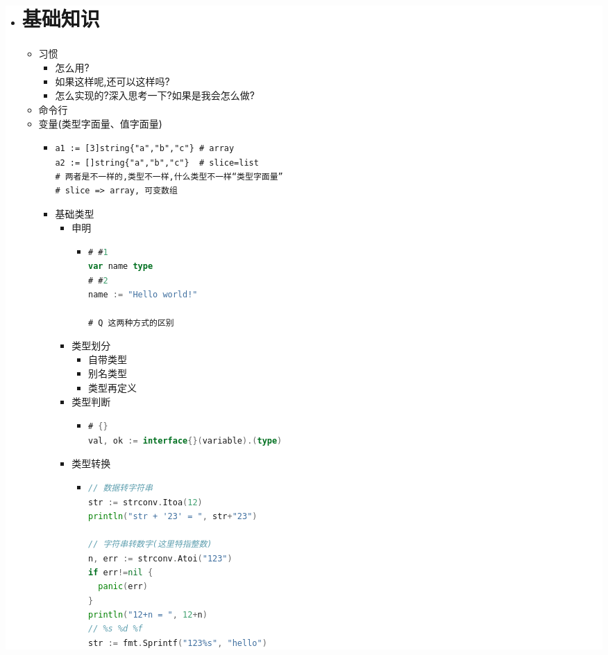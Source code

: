 - # 基础知识
	- 习惯
		- 怎么用?
		- 如果这样呢,还可以这样吗?
		- 怎么实现的?深入思考一下?如果是我会怎么做?
	- 命令行
	- 变量(类型字面量、值字面量)
		- ```
		  a1 := [3]string{"a","b","c"} # array
		  a2 := []string{"a","b","c"}  # slice=list
		  # 两者是不一样的,类型不一样,什么类型不一样“类型字面量”
		  # slice => array, 可变数组
		  ```
		- 基础类型
			- 申明
				- ```go
				  # #1
				  var name type
				  # #2
				  name := "Hello world!"
				  
				  # Q 这两种方式的区别
				  ```
			- 类型划分
				- 自带类型
				- 别名类型
				- 类型再定义
			- 类型判断
				- ```go
				  # {}
				  val, ok := interface{}(variable).(type)
				  ```
			- 类型转换
				- ```go
				  // 数据转字符串
				  str := strconv.Itoa(12)
				  println("str + '23' = ", str+"23")
				  
				  // 字符串转数字(这里特指整数)
				  n, err := strconv.Atoi("123")
				  if err!=nil {
				    panic(err)
				  }
				  println("12+n = ", 12+n)
				  // %s %d %f
				  str := fmt.Sprintf("123%s", "hello")
				  
